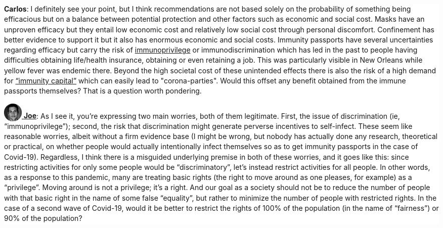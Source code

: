 <b>Carlos</b></a>: I definitely see your point, but I think recommendations are not based solely on the probability of something being efficacious but on a balance between potential protection and other factors such as economic and social cost. Masks have an unproven efficacy but they entail low economic cost and relatively low social cost through personal discomfort. Confinement has better evidence to support it but it also has enormous economic and social costs. Immunity passports have several uncertainties regarding efficacy but carry the risk of <a href="https://www.nytimes.com/2020/04/12/opinion/coronavirus-immunity-passports.html" target="_blank"> immunoprivilege</a> or immunodiscrimination which has led in the past to people having difficulties obtaining life/health insurance, obtaining or even retaining a job. This was particularly visible in New Orleans while yellow fever was endemic there. Beyond the high societal cost of these unintended effects there is also the risk of a high demand for <a href="https://academic.oup.com/ahr/article/124/2/425/5426380?guestAccessKey=147da8dd-81f0-4820-84eb-a766c4c8f74f" target="_blank"> “immunity capital”</a> which can easily lead to "corona-parties". Would this offset any benefit obtained from the immune passports themselves? That is a question worth pondering.
</p></div>

<div style='vertical-align:bottom; display:inline;'>
<p><a href="https://twitter.com/joethebrew" target="_blank"><img style='vertical-align:bottom;' src='../assets/img/joe_circle.png' height='35'>
<b>Joe</b></a>: As I see it, you’re expressing two main worries, both of them legitimate. First, the issue of discrimination (ie, “immunoprivilege”); second, the risk that discrimination might generate perverse incentives to self-infect. These seem like reasonable worries, albeit without a firm evidence base (I might be wrong, but nobody has actually done any research, theoretical or practical, on whether people would actually intentionally infect themselves so as to get immunity passports in the case of Covid-19). Regardless, I think there is a misguided underlying premise in both of these worries, and it goes like this: since restricting activities for only some people would be “discriminatory”, let’s instead restrict activities for all people. In other words, as a response to this pandemic, many are treating basic rights (the right to move around as one pleases, for example) as a “privilege”. Moving around is not a privilege; it’s a right. And our goal as a society should not be to reduce the number of people with that basic right in the name of some false “equality”, but rather to minimize the number of people with restricted rights. In the case of a second wave of Covid-19, would it be better to restrict the rights of 100% of the population (in the name of “fairness”) or 90% of the population?
</p></div>
